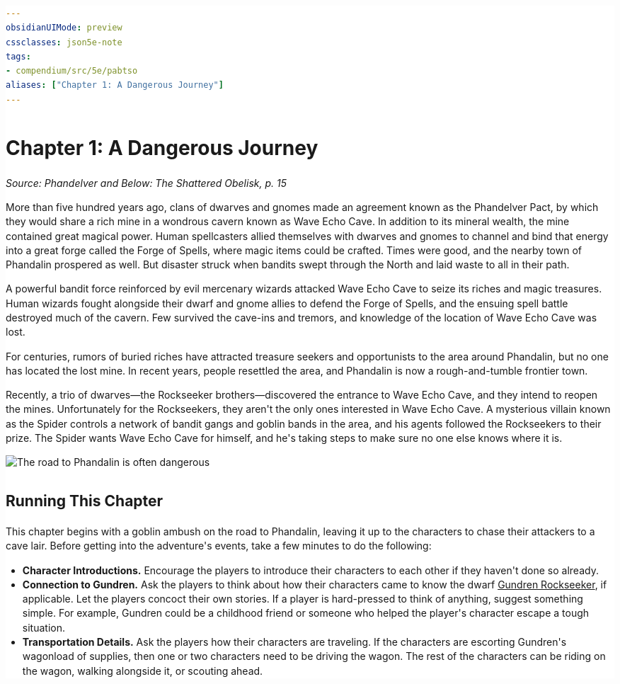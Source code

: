 ```yaml
---
obsidianUIMode: preview
cssclasses: json5e-note
tags:
- compendium/src/5e/pabtso
aliases: ["Chapter 1: A Dangerous Journey"]
---
```

# Chapter 1: A Dangerous Journey
*Source: Phandelver and Below: The Shattered Obelisk, p. 15* 

More than five hundred years ago, clans of dwarves and gnomes made an agreement known as the Phandelver Pact, by which they would share a rich mine in a wondrous cavern known as Wave Echo Cave. In addition to its mineral wealth, the mine contained great magical power. Human spellcasters allied themselves with dwarves and gnomes to channel and bind that energy into a great forge called the Forge of Spells, where magic items could be crafted. Times were good, and the nearby town of Phandalin prospered as well. But disaster struck when bandits swept through the North and laid waste to all in their path.

A powerful bandit force reinforced by evil mercenary wizards attacked Wave Echo Cave to seize its riches and magic treasures. Human wizards fought alongside their dwarf and gnome allies to defend the Forge of Spells, and the ensuing spell battle destroyed much of the cavern. Few survived the cave-ins and tremors, and knowledge of the location of Wave Echo Cave was lost.

For centuries, rumors of buried riches have attracted treasure seekers and opportunists to the area around Phandalin, but no one has located the lost mine. In recent years, people resettled the area, and Phandalin is now a rough-and-tumble frontier town.

Recently, a trio of dwarves—the Rockseeker brothers—discovered the entrance to Wave Echo Cave, and they intend to reopen the mines. Unfortunately for the Rockseekers, they aren't the only ones interested in Wave Echo Cave. A mysterious villain known as the Spider controls a network of bandit gangs and goblin bands in the area, and his agents followed the Rockseekers to their prize. The Spider wants Wave Echo Cave for himself, and he's taking steps to make sure no one else knows where it is.

![The road to Phandalin is often dangerous](https://raw.githubusercontent.com/5etools-mirror-3/5etools-img/main/adventure/PaBTSO/008-01-001.ch1-splash.webp#center)

## Running This Chapter

This chapter begins with a goblin ambush on the road to Phandalin, leaving it up to the characters to chase their attackers to a cave lair. Before getting into the adventure's events, take a few minutes to do the following:

- **Character Introductions.** Encourage the players to introduce their characters to each other if they haven't done so already.  
- **Connection to Gundren.** Ask the players to think about how their characters came to know the dwarf [Gundren Rockseeker](Mechanics/bestiary/npc/gundren-rockseeker-pabtso.md), if applicable. Let the players concoct their own stories. If a player is hard-pressed to think of anything, suggest something simple. For example, Gundren could be a childhood friend or someone who helped the player's character escape a tough situation.  
- **Transportation Details.** Ask the players how their characters are traveling. If the characters are escorting Gundren's wagonload of supplies, then one or two characters need to be driving the wagon. The rest of the characters can be riding on the wagon, walking alongside it, or scouting ahead.  
